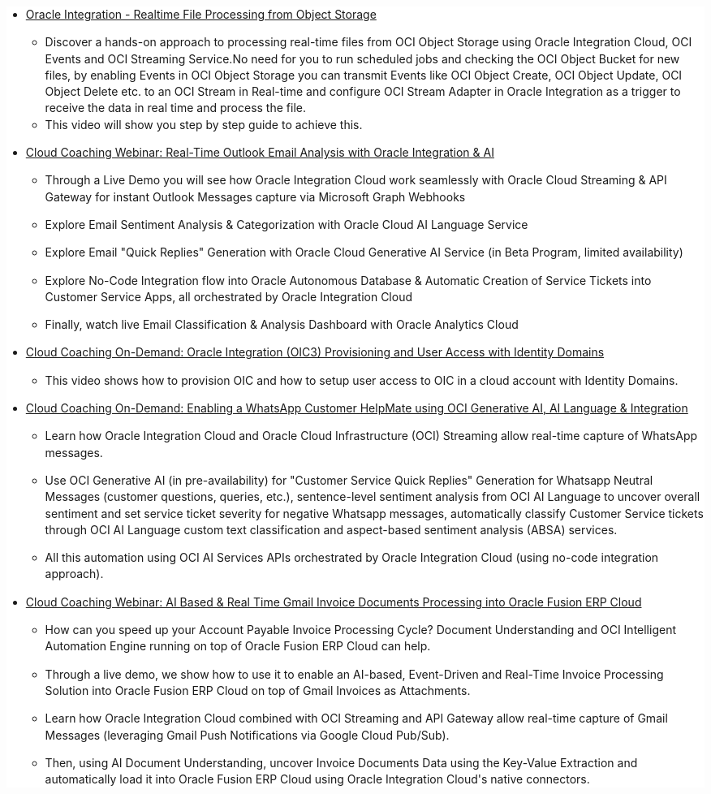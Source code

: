 - [Oracle Integration - Realtime File Processing from Object Storage](https://www.youtube.com/watch?v=HnpYrussmWw)

    - Discover a hands-on approach to processing real-time files from OCI Object Storage using Oracle Integration Cloud, OCI Events and OCI Streaming Service.No need for you to run scheduled jobs and checking the OCI Object Bucket for new files, by enabling Events in OCI Object Storage you can transmit Events like OCI Object Create, OCI Object Update, OCI Object Delete etc. to an OCI Stream in Real-time and configure OCI Stream Adapter in Oracle Integration as a trigger to receive the data in real time and process the file.
    - This video will show you step by step guide to achieve this.   

- [Cloud Coaching Webinar: Real-Time Outlook Email Analysis with Oracle Integration & AI](https://youtu.be/qzyzdAZjUU0?si=moC-O47m7L1nrhqx)
    - Through a Live Demo you will see how Oracle Integration Cloud work seamlessly with Oracle Cloud Streaming & API Gateway for instant Outlook Messages capture via Microsoft Graph Webhooks

    - Explore Email Sentiment Analysis & Categorization with Oracle Cloud AI Language Service

    - Explore Email "Quick Replies" Generation with Oracle Cloud Generative AI Service (in Beta Program, limited availability)

    - Explore No-Code Integration flow into Oracle Autonomous Database & Automatic Creation of Service Tickets into Customer Service Apps, all orchestrated by Oracle Integration Cloud

    - Finally, watch live Email Classification & Analysis Dashboard with Oracle Analytics Cloud

- [Cloud Coaching On-Demand: Oracle Integration (OIC3) Provisioning and User Access with Identity Domains](https://youtu.be/osuCdujq6-A)
  - This video shows how to provision OIC and how to setup user access to OIC in a cloud account with Identity Domains.

- [Cloud Coaching On-Demand: Enabling a WhatsApp Customer HelpMate using OCI Generative AI, AI Language & Integration](https://youtu.be/ryo3wVB_69E)
    - Learn how Oracle Integration Cloud and Oracle Cloud Infrastructure (OCI) Streaming allow real-time capture of WhatsApp messages.

    - Use OCI Generative AI (in pre-availability) for "Customer Service Quick Replies" Generation for Whatsapp Neutral Messages (customer questions, queries, etc.), sentence-level sentiment analysis from OCI AI Language to uncover overall sentiment and set service ticket severity for negative Whatsapp messages, automatically classify Customer Service tickets through OCI AI Language custom text classification and aspect-based sentiment analysis (ABSA) services.

    - All this automation using OCI AI Services APIs orchestrated by Oracle Integration Cloud (using no-code integration approach).

- [Cloud Coaching Webinar: AI Based & Real Time Gmail Invoice Documents Processing into Oracle Fusion ERP Cloud](https://youtu.be/wq7HH-WYslU)
    - How can you speed up your Account Payable Invoice Processing Cycle? Document Understanding and OCI Intelligent Automation Engine running on top of Oracle Fusion ERP Cloud can help.

    - Through a live demo, we show how to use it to enable an AI-based, Event-Driven and Real-Time Invoice Processing Solution into Oracle Fusion ERP Cloud on top of Gmail Invoices as Attachments.

    - Learn how Oracle Integration Cloud combined with OCI Streaming and API Gateway allow real-time capture of Gmail Messages (leveraging Gmail Push Notifications via Google Cloud Pub/Sub).

    - Then, using AI Document Understanding, uncover Invoice Documents Data using the Key-Value Extraction and automatically load it into Oracle Fusion ERP Cloud using Oracle Integration Cloud's native connectors.
